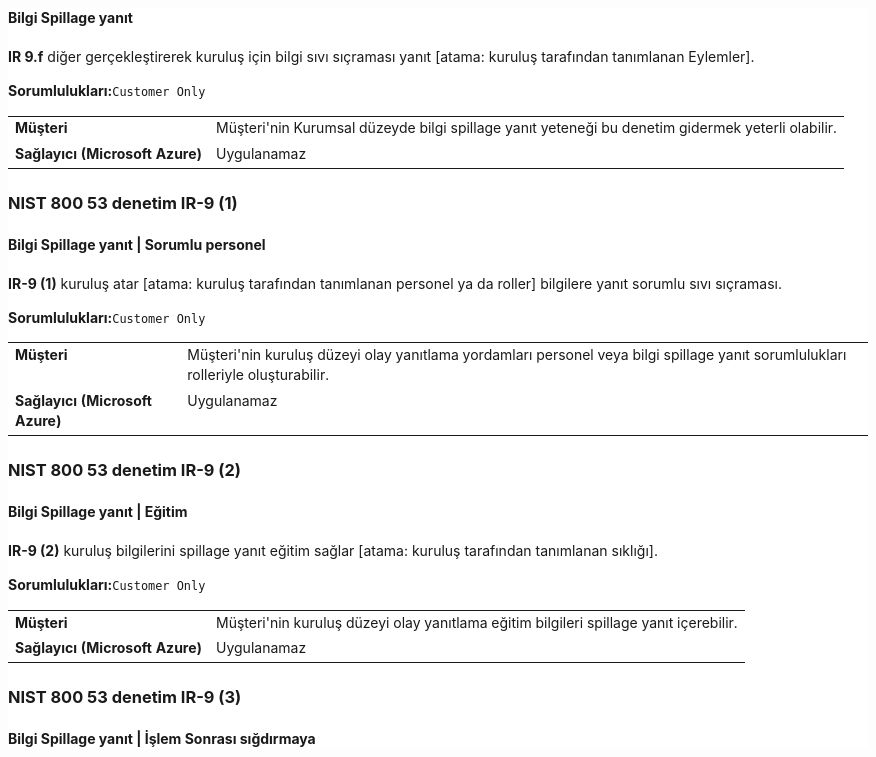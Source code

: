 #### <a name="information-spillage-response"></a>Bilgi Spillage yanıt

**IR 9.f** diğer gerçekleştirerek kuruluş için bilgi sıvı sıçraması yanıt [atama: kuruluş tarafından tanımlanan Eylemler].

**Sorumlulukları:**`Customer Only`

|||
|---|---|
| **Müşteri** | Müşteri'nin Kurumsal düzeyde bilgi spillage yanıt yeteneği bu denetim gidermek yeterli olabilir.  |
| **Sağlayıcı (Microsoft Azure)** | Uygulanamaz |


 ### <a name="nist-800-53-control-ir-9-1"></a>NIST 800 53 denetim IR-9 (1)

#### <a name="information-spillage-response--responsible-personnel"></a>Bilgi Spillage yanıt | Sorumlu personel

**IR-9 (1)** kuruluş atar [atama: kuruluş tarafından tanımlanan personel ya da roller] bilgilere yanıt sorumlu sıvı sıçraması.

**Sorumlulukları:**`Customer Only`

|||
|---|---|
| **Müşteri** | Müşteri'nin kuruluş düzeyi olay yanıtlama yordamları personel veya bilgi spillage yanıt sorumlulukları rolleriyle oluşturabilir. |
| **Sağlayıcı (Microsoft Azure)** | Uygulanamaz |


 ### <a name="nist-800-53-control-ir-9-2"></a>NIST 800 53 denetim IR-9 (2)

#### <a name="information-spillage-response--training"></a>Bilgi Spillage yanıt | Eğitim

**IR-9 (2)** kuruluş bilgilerini spillage yanıt eğitim sağlar [atama: kuruluş tarafından tanımlanan sıklığı].

**Sorumlulukları:**`Customer Only`

|||
|---|---|
| **Müşteri** | Müşteri'nin kuruluş düzeyi olay yanıtlama eğitim bilgileri spillage yanıt içerebilir. |
| **Sağlayıcı (Microsoft Azure)** | Uygulanamaz |


 ### <a name="nist-800-53-control-ir-9-3"></a>NIST 800 53 denetim IR-9 (3)

#### <a name="information-spillage-response--post-spill-operations"></a>Bilgi Spillage yanıt | İşlem Sonrası sığdırmaya

